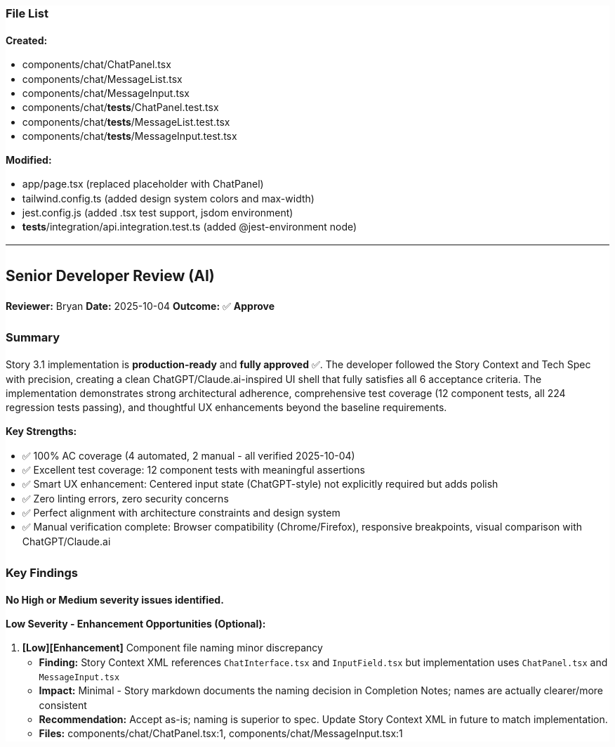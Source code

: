 ### File List

**Created:**
- components/chat/ChatPanel.tsx
- components/chat/MessageList.tsx
- components/chat/MessageInput.tsx
- components/chat/__tests__/ChatPanel.test.tsx
- components/chat/__tests__/MessageList.test.tsx
- components/chat/__tests__/MessageInput.test.tsx

**Modified:**
- app/page.tsx (replaced placeholder with ChatPanel)
- tailwind.config.ts (added design system colors and max-width)
- jest.config.js (added .tsx test support, jsdom environment)
- __tests__/integration/api.integration.test.ts (added @jest-environment node)

---

## Senior Developer Review (AI)

**Reviewer:** Bryan
**Date:** 2025-10-04
**Outcome:** ✅ **Approve**

### Summary

Story 3.1 implementation is **production-ready** and **fully approved** ✅. The developer followed the Story Context and Tech Spec with precision, creating a clean ChatGPT/Claude.ai-inspired UI shell that fully satisfies all 6 acceptance criteria. The implementation demonstrates strong architectural adherence, comprehensive test coverage (12 component tests, all 224 regression tests passing), and thoughtful UX enhancements beyond the baseline requirements.

**Key Strengths:**
- ✅ 100% AC coverage (4 automated, 2 manual - all verified 2025-10-04)
- ✅ Excellent test coverage: 12 component tests with meaningful assertions
- ✅ Smart UX enhancement: Centered input state (ChatGPT-style) not explicitly required but adds polish
- ✅ Zero linting errors, zero security concerns
- ✅ Perfect alignment with architecture constraints and design system
- ✅ Manual verification complete: Browser compatibility (Chrome/Firefox), responsive breakpoints, visual comparison with ChatGPT/Claude.ai

### Key Findings

**No High or Medium severity issues identified.**

**Low Severity - Enhancement Opportunities (Optional):**

1. **[Low][Enhancement]** Component file naming minor discrepancy
   - **Finding:** Story Context XML references `ChatInterface.tsx` and `InputField.tsx` but implementation uses `ChatPanel.tsx` and `MessageInput.tsx`
   - **Impact:** Minimal - Story markdown documents the naming decision in Completion Notes; names are actually clearer/more consistent
   - **Recommendation:** Accept as-is; naming is superior to spec. Update Story Context XML in future to match implementation.
   - **Files:** components/chat/ChatPanel.tsx:1, components/chat/MessageInput.tsx:1
